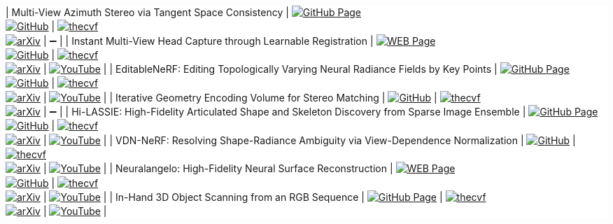 | Multi-View Azimuth Stereo via Tangent Space Consistency | [![GitHub Page](https://img.shields.io/badge/GitHub-Page-159957.svg)](https://xucao-42.github.io/mvas_homepage/) <br /> [![GitHub](https://img.shields.io/github/stars/xucao-42/mvas?style=flat)](https://github.com/xucao-42/mvas) | [![thecvf](https://img.shields.io/badge/pdf-thecvf-7395C5.svg)](https://openaccess.thecvf.com/content/CVPR2023/papers/Cao_Multi-View_Azimuth_Stereo_via_Tangent_Space_Consistency_CVPR_2023_paper.pdf) <br /> [![arXiv](https://img.shields.io/badge/arXiv-2303.16447-b31b1b.svg)](https://arxiv.org/abs/2303.16447) | :heavy_minus_sign: |
| Instant Multi-View Head Capture through Learnable Registration | [![WEB Page](https://img.shields.io/badge/WEB-Page-159957.svg)](https://tempeh.is.tue.mpg.de/) <br /> [![GitHub](https://img.shields.io/github/stars/TimoBolkart/TEMPEH?style=flat)](https://github.com/TimoBolkart/TEMPEH) | [![thecvf](https://img.shields.io/badge/pdf-thecvf-7395C5.svg)](https://openaccess.thecvf.com/content/CVPR2023/papers/Bolkart_Instant_Multi-View_Head_Capture_Through_Learnable_Registration_CVPR_2023_paper.pdf) <br /> [![arXiv](https://img.shields.io/badge/arXiv-2306.07437-b31b1b.svg)](https://arxiv.org/abs/2306.07437) | [![YouTube](https://img.shields.io/badge/YouTube-%23FF0000.svg?style=for-the-badge&logo=YouTube&logoColor=white)](https://www.youtube.com/watch?v=AolpvKpmjEw) |
| EditableNeRF: Editing Topologically Varying Neural Radiance Fields by Key Points | [![GitHub Page](https://img.shields.io/badge/GitHub-Page-159957.svg)](https://chengwei-zheng.github.io/EditableNeRF/) <br /> [![GitHub](https://img.shields.io/github/stars/chengwei-zheng/EditableNeRF_cvpr23?style=flat)](https://github.com/chengwei-zheng/EditableNeRF_cvpr23) | [![thecvf](https://img.shields.io/badge/pdf-thecvf-7395C5.svg)](https://openaccess.thecvf.com/content/CVPR2023/papers/Zheng_EditableNeRF_Editing_Topologically_Varying_Neural_Radiance_Fields_by_Key_Points_CVPR_2023_paper.pdf) <br /> [![arXiv](https://img.shields.io/badge/arXiv-2212.04247-b31b1b.svg)](https://arxiv.org/abs/2212.04247) | [![YouTube](https://img.shields.io/badge/YouTube-%23FF0000.svg?style=for-the-badge&logo=YouTube&logoColor=white)](https://www.youtube.com/watch?v=Eu2twgbg4kI) |
| Iterative Geometry Encoding Volume for Stereo Matching | [![GitHub](https://img.shields.io/github/stars/gangweiX/IGEV?style=flat)](https://github.com/gangweiX/IGEV) | [![thecvf](https://img.shields.io/badge/pdf-thecvf-7395C5.svg)](https://openaccess.thecvf.com/content/CVPR2023/papers/Xu_Iterative_Geometry_Encoding_Volume_for_Stereo_Matching_CVPR_2023_paper.pdf) <br /> [![arXiv](https://img.shields.io/badge/arXiv-2303.06615-b31b1b.svg)](https://arxiv.org/abs/2303.06615) | :heavy_minus_sign: |
| Hi-LASSIE: High-Fidelity Articulated Shape and Skeleton Discovery from Sparse Image Ensemble | [![GitHub Page](https://img.shields.io/badge/GitHub-Page-159957.svg)](https://chhankyao.github.io/hi-lassie/) <br /> [![GitHub](https://img.shields.io/github/stars/google/hi-lassie?style=flat)](https://github.com/google/hi-lassie) | [![thecvf](https://img.shields.io/badge/pdf-thecvf-7395C5.svg)](https://openaccess.thecvf.com/content/CVPR2023/papers/Yao_Hi-LASSIE_High-Fidelity_Articulated_Shape_and_Skeleton_Discovery_From_Sparse_Image_CVPR_2023_paper.pdf) <br /> [![arXiv](https://img.shields.io/badge/arXiv-2212.11042-b31b1b.svg)](https://arxiv.org/abs/2212.11042) | [![YouTube](https://img.shields.io/badge/YouTube-%23FF0000.svg?style=for-the-badge&logo=YouTube&logoColor=white)](https://www.youtube.com/watch?v=s9FWABEm0WU) |
| VDN-NeRF: Resolving Shape-Radiance Ambiguity via View-Dependence Normalization | [![GitHub](https://img.shields.io/github/stars/BoifZ/VDN-NeRF?style=flat)](https://github.com/BoifZ/VDN-NeRF) | [![thecvf](https://img.shields.io/badge/pdf-thecvf-7395C5.svg)](https://openaccess.thecvf.com/content/CVPR2023/papers/Zhu_VDN-NeRF_Resolving_Shape-Radiance_Ambiguity_via_View-Dependence_Normalization_CVPR_2023_paper.pdf) <br /> [![arXiv](https://img.shields.io/badge/arXiv-2303.17968-b31b1b.svg)](https://arxiv.org/abs/2303.17968) | [![YouTube](https://img.shields.io/badge/YouTube-%23FF0000.svg?style=for-the-badge&logo=YouTube&logoColor=white)](https://www.youtube.com/watch?v=yXPlqxEScK4) |
| Neuralangelo: High-Fidelity Neural Surface Reconstruction | [![WEB Page](https://img.shields.io/badge/WEB-Page-159957.svg)](https://research.nvidia.com/labs/dir/neuralangelo/) <br /> [![GitHub](https://img.shields.io/github/stars/nvlabs/neuralangelo?style=flat)](https://github.com/nvlabs/neuralangelo) | [![thecvf](https://img.shields.io/badge/pdf-thecvf-7395C5.svg)](https://openaccess.thecvf.com/content/CVPR2023/papers/Li_Neuralangelo_High-Fidelity_Neural_Surface_Reconstruction_CVPR_2023_paper.pdf) <br /> [![arXiv](https://img.shields.io/badge/arXiv-2306.03092-b31b1b.svg)](https://arxiv.org/abs/2306.03092) | [![YouTube](https://img.shields.io/badge/YouTube-%23FF0000.svg?style=for-the-badge&logo=YouTube&logoColor=white)](https://www.youtube.com/watch?v=Qpdw3SW54kI) |
| In-Hand 3D Object Scanning from an RGB Sequence | [![GitHub Page](https://img.shields.io/badge/GitHub-Page-159957.svg)](https://rgbinhandscanning.github.io/) | [![thecvf](https://img.shields.io/badge/pdf-thecvf-7395C5.svg)](https://openaccess.thecvf.com/content/CVPR2023/papers/Hampali_In-Hand_3D_Object_Scanning_From_an_RGB_Sequence_CVPR_2023_paper.pdf) <br /> [![arXiv](https://img.shields.io/badge/arXiv-2211.16193-b31b1b.svg)](https://arxiv.org/abs/2211.16193) | [![YouTube](https://img.shields.io/badge/YouTube-%23FF0000.svg?style=for-the-badge&logo=YouTube&logoColor=white)](https://www.youtube.com/watch?v=OaBKtUBbn3M) |